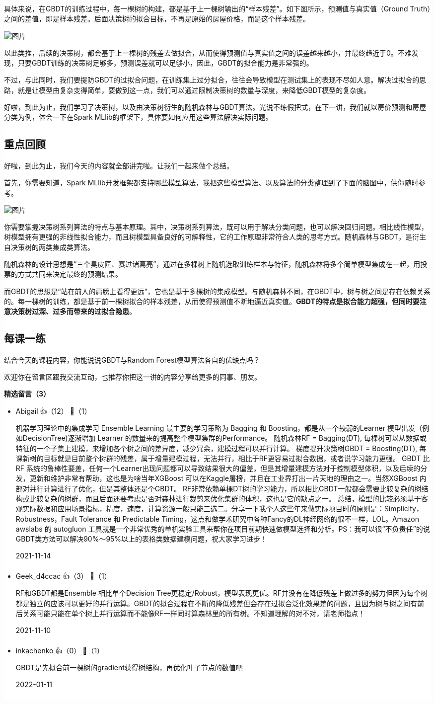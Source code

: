 具体来说，在GBDT的训练过程中，每一棵树的构建，都是基于上一棵树输出的“样本残差”。如下图所示，预测值与真实值（Ground Truth）之间的差值，即是样本残差。后面决策树的拟合目标，不再是原始的房屋价格，而是这个样本残差。

![图片](https://static001.geekbang.org/resource/image/d5/33/d517e07129c95060fa75c7f280702433.jpg?wh=1920x830 "拟合残差")

以此类推，后续的决策树，都会基于上一棵树的残差去做拟合，从而使得预测值与真实值之间的误差越来越小，并最终趋近于0。不难发现，只要GBDT训练的决策树足够多，预测误差就可以足够小，因此，GBDT的拟合能力是非常强的。

不过，与此同时，我们要提防GBDT的过拟合问题，在训练集上过分拟合，往往会导致模型在测试集上的表现不尽如人意。解决过拟合的思路，就是让模型由复杂变得简单，要做到这一点，我们可以通过限制决策树的数量与深度，来降低GBDT模型的复杂度。

好啦，到此为止，我们学习了决策树，以及由决策树衍生的随机森林与GBDT算法。光说不练假把式，在下一讲，我们就以房价预测和房屋分类为例，体会一下在Spark MLlib的框架下，具体要如何应用这些算法解决实际问题。

## 重点回顾

好啦，到此为止，我们今天的内容就全部讲完啦。让我们一起来做个总结。

首先，你需要知道，Spark MLlib开发框架都支持哪些模型算法，我把这些模型算法、以及算法的分类整理到了下面的脑图中，供你随时参考。

![图片](https://static001.geekbang.org/resource/image/f1/54/f1d0ce11953030d6a9eb4475c7827d54.jpg?wh=1920x2035 "Spark MLlib支持的模型算法")

你需要掌握决策树系列算法的特点与基本原理。其中，决策树系列算法，既可以用于解决分类问题，也可以解决回归问题。相比线性模型，树模型拥有更强的非线性拟合能力，而且树模型具备良好的可解释性，它的工作原理非常符合人类的思考方式。随机森林与GBDT，是衍生自决策树的两类集成类算法。

随机森林的设计思想是“三个臭皮匠、赛过诸葛亮”，通过在多棵树上随机选取训练样本与特征，随机森林将多个简单模型集成在一起，用投票的方式共同来决定最终的预测结果。

而GBDT的思想是“站在前人的肩膀上看得更远”，它也是基于多棵树的集成模型。与随机森林不同，在GBDT中，树与树之间是存在依赖关系的。每一棵树的训练，都是基于前一棵树拟合的样本残差，从而使得预测值不断地逼近真实值。**GBDT的特点是拟合能力超强，但同时要注意决策树过深、过多而带来的过拟合隐患**。

## 每课一练

结合今天的课程内容，你能说说GBDT与Random Forest模型算法各自的优缺点吗？

欢迎你在留言区跟我交流互动，也推荐你把这一讲的内容分享给更多的同事、朋友。
<div><strong>精选留言（3）</strong></div><ul>
<li><span>Abigail</span> 👍（12） 💬（1）<p>机器学习理论中的集成学习 Ensemble Learning 最主要的学习策略为 Bagging 和 Boosting，都是从一个较弱的Learner 模型出发（例如DecisionTree)逐渐增加 Learner 的数量来的提高整个模型集群的Performance。 
随机森林RF = Bagging(DT), 每棵树可以从数据或特征的一个子集上建模，来增加各个树之间的差异度，减少冗余，建模过程可以并行计算。
梯度提升决策树GBDT =  Boosting(DT), 每课新树的目标就是目前整个树群的残差，属于增量建模过程，无法并行，相比于RF更容易过拟合数据，或者说学习能力更强。
GBDT 比RF 系统的鲁棒性要差，任何一个Learner出现问题都可以导致结果很大的偏差，但是其增量建模方法对于控制模型体积，以及后续的分发，更新和维护非常有帮助，这也是为啥当年XGBoost 可以在Kaggle屠榜，并且在工业界打出一片天地的理由之一。当然XGBoost 内部对并行计算进行了优化，但是其整体还是个GBDT。
RF非常依赖单棵DT树的学习能力，所以相比GBDT一般都会需要比较复杂的树结构或比较复杂的树群，而且后面还要考虑是否对森林进行裁剪来优化集群的体积，这也是它的缺点之一。
总结，模型的比较必须基于客观实际数据和应用场景指标，精度，速度，计算资源一般只能三选二。分享一下我个人这些年来做实际项目时的原则是：Simplicity，Robustness，Fault Tolerance 和 Predictable Timing，这点和做学术研究中各种Fancy的DL神经网络的很不一样，LOL。Amazon awslabs 的 autogluon 工具就是一个非常优秀的单机实验工具来帮你在项目前期快速做模型选择和分析。PS：我可以很“不负责任”的说GBDT类方法可以解决90%～95%以上的表格类数据建模问题，祝大家学习进步！</p>2021-11-14</li><br/><li><span>Geek_d4ccac</span> 👍（3） 💬（1）<p>RF和GBDT都是Ensemble 相比单个Decision Tree更稳定&#47;Robust，模型表现更优。RF并没有在降低残差上做过多的努力但因为每个树都是独立的应该可以更好的并行运算。GBDT的拟合过程在不断的降低残差但会存在过拟合泛化效果差的问题，且因为树与树之间有前后关系可能只能在单个树上并行运算而不能像RF一样同时算森林里的所有树。不知道理解的对不对，请老师指点！</p>2021-11-10</li><br/><li><span>inkachenko</span> 👍（0） 💬（1）<p>GBDT是先拟合前一棵树的gradient获得树结构，再优化叶子节点的数值吧</p>2022-01-11</li><br/>
</ul>